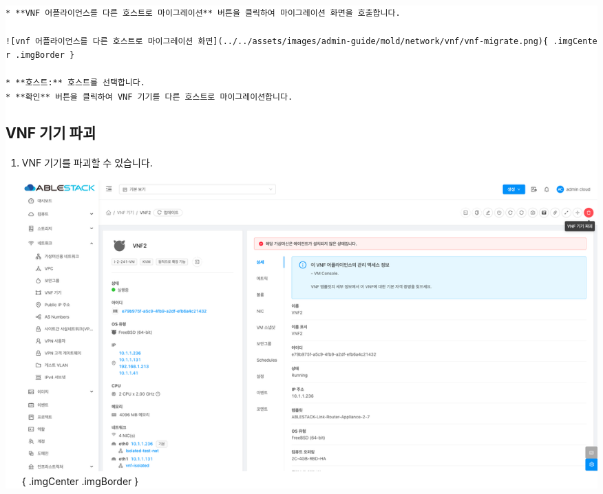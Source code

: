     * **VNF 어플라이언스를 다른 호스트로 마이그레이션** 버튼을 클릭하여 마이그레이션 화면을 호출합니다.

    ![vnf 어플라이언스를 다른 호스트로 마이그레이션 화면](../../assets/images/admin-guide/mold/network/vnf/vnf-migrate.png){ .imgCenter .imgBorder }

    * **호스트:** 호스트를 선택합니다.
    * **확인** 버튼을 클릭하여 VNF 기기를 다른 호스트로 마이그레이션합니다.

## VNF 기기 파괴

1. VNF 기기를 파괴할 수 있습니다.

    ![vnf 기기 파괴 버튼](../../assets/images/admin-guide/mold/network/vnf/vnf-remove-btn.png){ .imgCenter .imgBorder }
